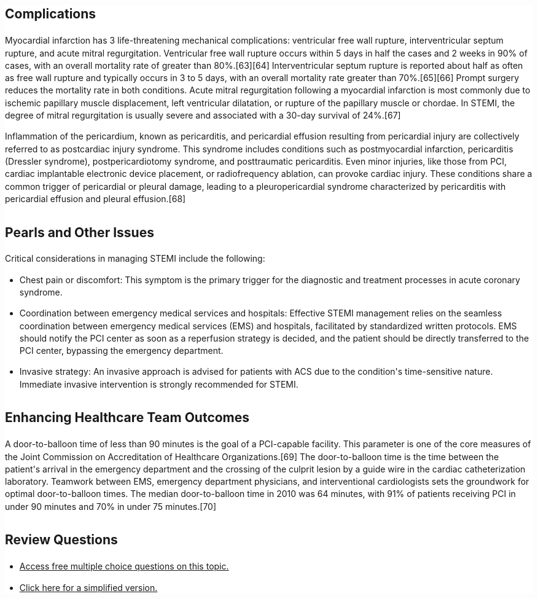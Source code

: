 ## Complications

Myocardial infarction has 3 life-threatening mechanical complications: ventricular free wall rupture, interventricular septum rupture, and acute mitral regurgitation. Ventricular free wall rupture occurs within 5 days in half the cases and 2 weeks in 90% of cases, with an overall mortality rate of greater than 80%.[63][64] Interventricular septum rupture is reported about half as often as free wall rupture and typically occurs in 3 to 5 days, with an overall mortality rate greater than 70%.[65][66] Prompt surgery reduces the mortality rate in both conditions. Acute mitral regurgitation following a myocardial infarction is most commonly due to ischemic papillary muscle displacement, left ventricular dilatation, or rupture of the papillary muscle or chordae. In STEMI, the degree of mitral regurgitation is usually severe and associated with a 30-day survival of 24%.[67]

Inflammation of the pericardium, known as pericarditis, and pericardial effusion resulting from pericardial injury are collectively referred to as postcardiac injury syndrome. This syndrome includes conditions such as postmyocardial infarction, pericarditis (Dressler syndrome), postpericardiotomy syndrome, and posttraumatic pericarditis. Even minor injuries, like those from PCI, cardiac implantable electronic device placement, or radiofrequency ablation, can provoke cardiac injury. These conditions share a common trigger of pericardial or pleural damage, leading to a pleuropericardial syndrome characterized by pericarditis with pericardial effusion and pleural effusion.[68]

## Pearls and Other Issues

Critical considerations in managing STEMI include the following:

- Chest pain or discomfort: This symptom is the primary trigger for the diagnostic and treatment processes in acute coronary syndrome.

- Coordination between emergency medical services and hospitals: Effective STEMI management relies on the seamless coordination between emergency medical services (EMS) and hospitals, facilitated by standardized written protocols. EMS should notify the PCI center as soon as a reperfusion strategy is decided, and the patient should be directly transferred to the PCI center, bypassing the emergency department.

- Invasive strategy: An invasive approach is advised for patients with ACS due to the condition's time-sensitive nature. Immediate invasive intervention is strongly recommended for STEMI.

## Enhancing Healthcare Team Outcomes

A door-to-balloon time of less than 90 minutes is the goal of a PCI-capable facility. This parameter is one of the core measures of the Joint Commission on Accreditation of Healthcare Organizations.[69] The door-to-balloon time is the time between the patient's arrival in the emergency department and the crossing of the culprit lesion by a guide wire in the cardiac catheterization laboratory. Teamwork between EMS, emergency department physicians, and interventional cardiologists sets the groundwork for optimal door-to-balloon times. The median door-to-balloon time in 2010 was 64 minutes, with 91% of patients receiving PCI in under 90 minutes and 70% in under 75 minutes.[70]

## Review Questions

- [Access free multiple choice questions on this topic.](https://www.statpearls.com/account/trialuserreg/?articleid=17173&utm_source=pubmed&utm_campaign=reviews&utm_content=17173)

- [Click here for a simplified version.](https://mdsearchlight.com/health/acute-st-elevation-myocardial-infarction-heart-attack-with-ecg-changes/?utm_source=pubmedlink&utm_campaign=MDS&utm_content=17173)
